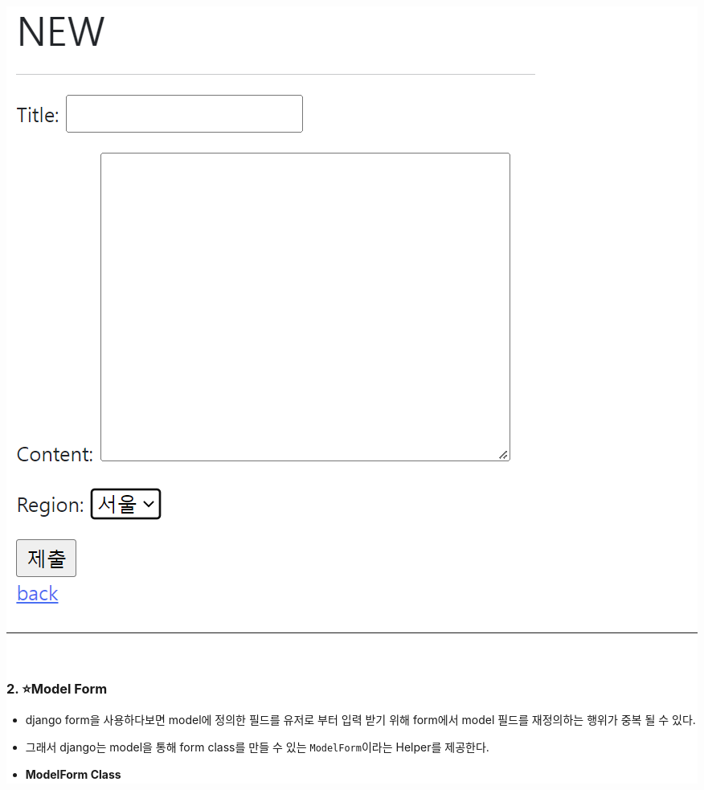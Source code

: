 
  ![image-20220406105158748](0406_Django03_Form_ModelForm.assets/image-20220406105158748.png)

---

<br>

### 2. :star:Model Form

* django form을 사용하다보면 model에 정의한 필드를 유저로 부터 입력 받기 위해 form에서 model 필드를 재정의하는 행위가 중복 될 수 있다. 

* 그래서 django는 model을 통해 form class를 만들 수 있는 `ModelForm`이라는 Helper를 제공한다. 

* **ModelForm Class**

